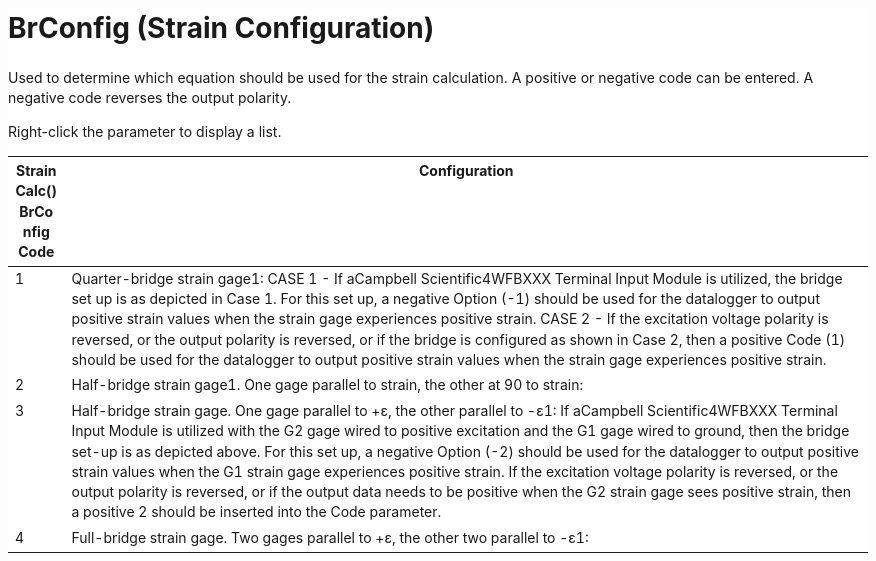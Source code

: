 # BrConfig (Strain Configuration)

Used to determine which equation should be used for the strain calculation. A positive or negative code can be entered. A negative code reverses the output polarity.

Right-click the parameter to display a list.

| StrainCalc() BrConfig Code | Configuration                                                                                                                                                                                                                                                                                                                                                                                                                                                                                                                                                                                                                                                                                                                                                                                                                                                                                                                                            |
| -------------------------- | -------------------------------------------------------------------------------------------------------------------------------------------------------------------------------------------------------------------------------------------------------------------------------------------------------------------------------------------------------------------------------------------------------------------------------------------------------------------------------------------------------------------------------------------------------------------------------------------------------------------------------------------------------------------------------------------------------------------------------------------------------------------------------------------------------------------------------------------------------------------------------------------------------------------------------------------------------- |
| 1                          | Quarter-bridge strain gage1: CASE 1 - If aCampbell Scientific4WFBXXX Terminal Input Module is utilized, the bridge set up is as depicted in Case 1. For this set up, a negative Option (-1) should be used for the datalogger to output positive strain values when the strain gage experiences positive strain. CASE 2 - If the excitation voltage polarity is reversed, or the output polarity is reversed, or if the bridge is configured as shown in Case 2, then a positive Code (1) should be used for the datalogger to output positive strain values when the strain gage experiences positive strain.                                                                                                                                                                                                                                                                                                                                           |
| 2                          | Half-bridge strain gage1. One gage parallel to strain, the other at 90 to strain:                                                                                                                                                                                                                                                                                                                                                                                                                                                                                                                                                                                                                                                                                                                                                                                                                                                                        |
| 3                          | Half-bridge strain gage. One gage parallel to +ɛ, the other parallel to -ɛ1: If aCampbell Scientific4WFBXXX Terminal Input Module is utilized with the G2 gage wired to positive excitation and the G1 gage wired to ground, then the bridge set-up is as depicted above. For this set up, a negative Option (-2) should be used for the datalogger to output positive strain values when the G1 strain gage experiences positive strain. If the excitation voltage polarity is reversed, or the output polarity is reversed, or if the output data needs to be positive when the G2 strain gage sees positive strain, then a positive 2 should be inserted into the Code parameter.                                                                                                                                                                                                                                                                     |
| 4                          | Full-bridge strain gage. Two gages parallel to +ɛ, the other two parallel to -ɛ1:                                                                                                                                                                                                                                                                                                                                                                                                                                                                                                                                                                                                                                                                                                                                                                                                                                                                        |